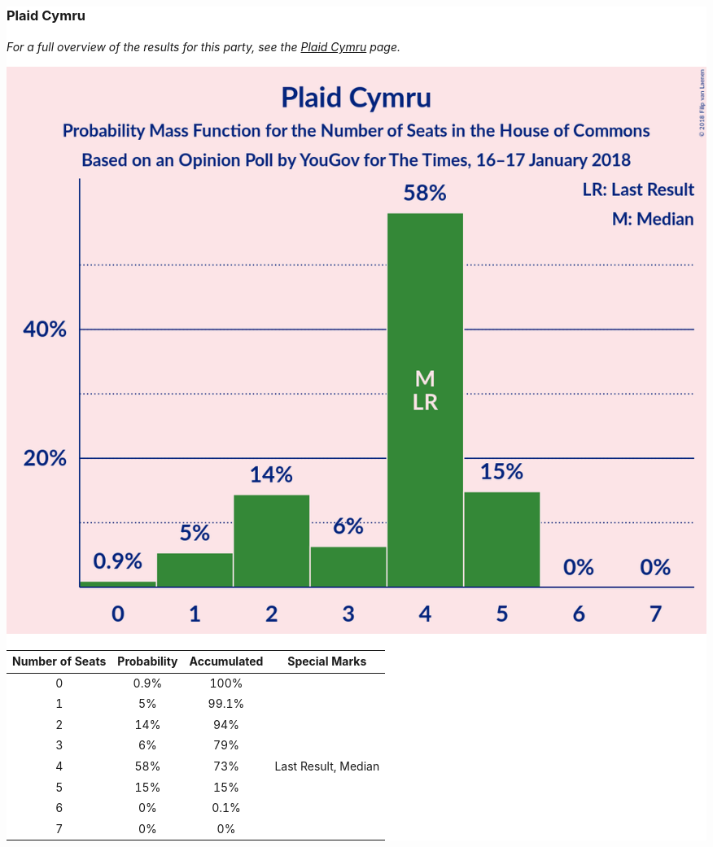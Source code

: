 ### Plaid Cymru

*For a full overview of the results for this party, see the [Plaid Cymru](party-plaidcymru.html) page.*

![Graph with seats probability mass function not yet produced](2018-01-17-YouGov-seats-pmf-plaidcymru.png "Seats Probability Mass Function")

| Number of Seats | Probability | Accumulated | Special Marks |
|:---------------:|:-----------:|:-----------:|:-------------:|
| 0 | 0.9% | 100% |  |
| 1 | 5% | 99.1% |  |
| 2 | 14% | 94% |  |
| 3 | 6% | 79% |  |
| 4 | 58% | 73% | Last Result, Median |
| 5 | 15% | 15% |  |
| 6 | 0% | 0.1% |  |
| 7 | 0% | 0% |  |
